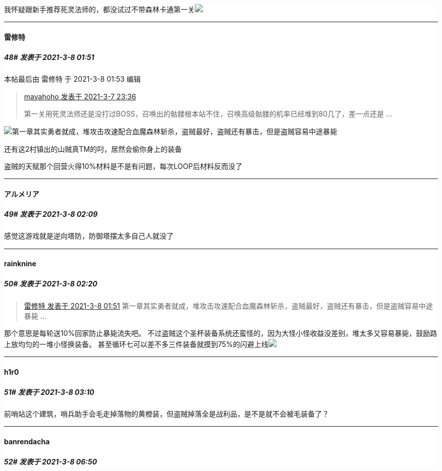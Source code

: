 
我怀疑跟新手推荐死灵法师的，都没试过不带森林卡通第一关<img src="https://static.saraba1st.com/image/smiley/face2017/067.png" referrerpolicy="no-referrer">


-----

####  雷修特  
##### 48#       发表于 2021-3-8 01:51


 本帖最后由 雷修特 于 2021-3-8 01:53 编辑 
<blockquote><a href="httphttps://bbs.saraba1st.com/2b/forum.php?mod=redirect&amp;goto=findpost&amp;pid=50545423&amp;ptid=1991658" target="_blank">mayahoho 发表于 2021-3-7 23:36</a>

第一关用死灵法师还是没打过BOSS，召唤出的骷髅根本站不住，召唤高级骷髅的机率已经堆到80几了，差一点还是 ...</blockquote>
<img src="https://static.saraba1st.com/image/smiley/face2017/245.png" referrerpolicy="no-referrer">第一章其实勇者就成，堆攻击攻速配合血魔森林斩杀，盗贼最好，盗贼还有暴击，但是盗贼容易中途暴毙

还有这2村镇出的山贼真TM的叼，居然会偷你身上的装备


盗贼的天赋那个回营火得10%材料是不是有问题，每次LOOP后材料反而没了


-----

####  アルメリア  
##### 49#       发表于 2021-3-8 02:09


感觉这游戏就是逆向塔防，防御塔摆太多自己人就没了


-----

####  rainknine  
##### 50#       发表于 2021-3-8 02:20


<blockquote><a href="httphttps://bbs.saraba1st.com/2b/forum.php?mod=redirect&amp;goto=findpost&amp;pid=50546211&amp;ptid=1991658" target="_blank">雷修特 发表于 2021-3-8 01:51</a>
第一章其实勇者就成，堆攻击攻速配合血魔森林斩杀，盗贼最好，盗贼还有暴击，但是盗贼容易中途暴毙 ...</blockquote>
那个意思是每轮送10%回家防止暴毙流失吧。
不过盗贼这个圣杯装备系统还蛮怪的，因为大怪小怪收益没差别，堆太多又容易暴毙，鼓励路上放均匀的一堆小怪换装备。
甚至循环七可以差不多三件装备就摸到75%的闪避上线<img src="https://static.saraba1st.com/image/smiley/face2017/033.png" referrerpolicy="no-referrer">


-----

####  h1r0  
##### 51#       发表于 2021-3-8 03:10


前哨站这个建筑，哨兵助手会毛走掉落物的黄橙装，但盗贼掉落全是战利品，是不是就不会被毛装备了？


-----

####  banrendacha  
##### 52#       发表于 2021-3-8 06:50
